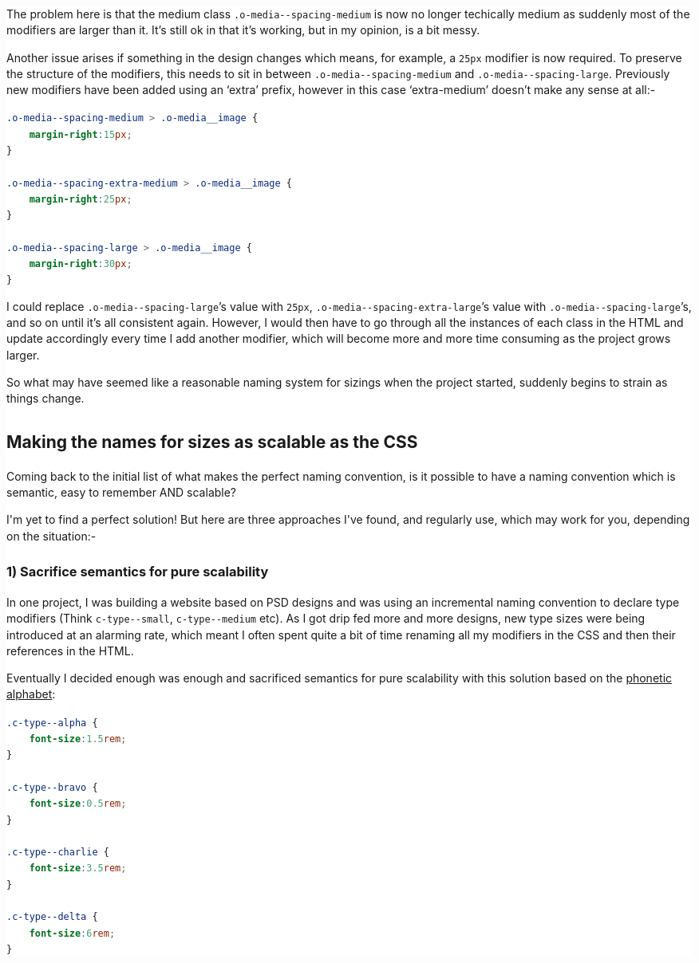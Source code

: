 The problem here is that the medium class `.o-media--spacing-medium` is now no longer techically medium as suddenly most of the modifiers are larger than it. It’s still ok in that it’s working, but in my opinion, is a bit messy.

Another issue arises if something in the design changes which means, for example, a `25px` modifier is now required. To preserve the structure of the modifiers, this needs to sit in between `.o-media--spacing-medium` and `.o-media--spacing-large`. Previously new modifiers have been added using an ‘extra’ prefix, however in this case ‘extra-medium’ doesn’t make any sense at all:-

```css
.o-media--spacing-medium > .o-media__image {
	margin-right:15px;
}

.o-media--spacing-extra-medium > .o-media__image {
	margin-right:25px;
}

.o-media--spacing-large > .o-media__image {
	margin-right:30px;
}
```

I could replace `.o-media--spacing-large`’s value with `25px`, `.o-media--spacing-extra-large`’s value with `.o-media--spacing-large`’s, and so on until it’s all consistent again. However, I would then have to go through all the instances of each class in the HTML and update accordingly every time I add another modifier, which will become more and more time consuming as the project grows larger.
 
So what may have seemed like a reasonable naming system for sizings when the project started, suddenly begins to strain as things change.

## Making the names for sizes as scalable as the CSS

Coming back to the initial list of what makes the perfect naming convention, is it possible to have a naming convention which is semantic, easy to remember AND scalable? 

I'm yet to find a perfect solution! But here are three approaches I've found, and regularly use, which may work for you, depending on the situation:-

### 1) Sacrifice semantics for pure scalability

In one project, I was building a website based on PSD designs and was using an incremental naming convention to declare type modifiers (Think `c-type--small`, `c-type--medium` etc). As I got drip fed more and more designs, new type sizes were being introduced at an alarming rate, which meant I often spent quite a bit of time renaming all my modifiers in the CSS and then their references in the HTML.

Eventually I decided enough was enough and sacrificed semantics for pure scalability with this solution based on the [phonetic alphabet](https://en.wikipedia.org/wiki/NATO_phonetic_alphabet):

```css
.c-type--alpha {
	font-size:1.5rem;
}

.c-type--bravo {
	font-size:0.5rem;
}

.c-type--charlie {
	font-size:3.5rem;
}

.c-type--delta {
	font-size:6rem;
}

```
